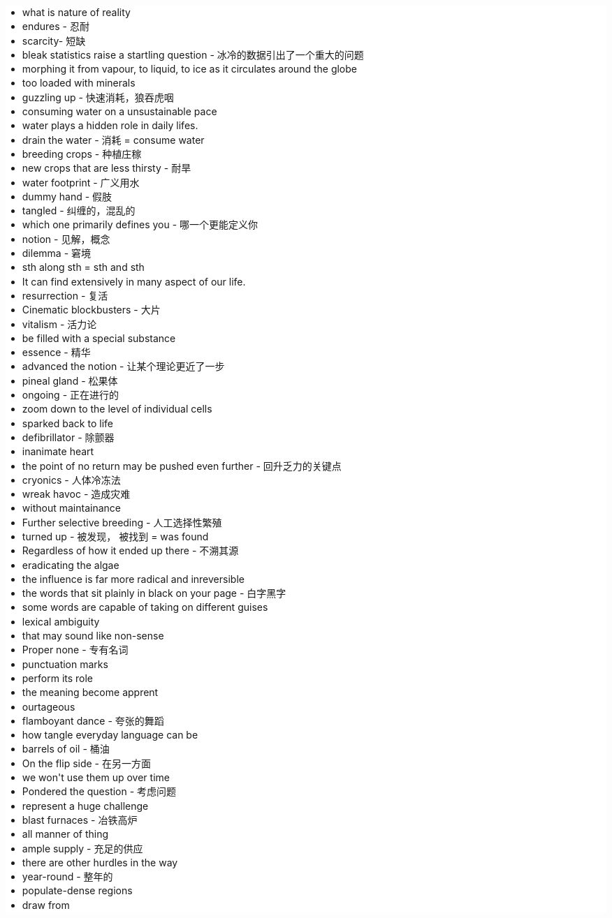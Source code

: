 - what is nature of reality
- endures - 忍耐
- scarcity- 短缺
- bleak statistics raise a startling question - 冰冷的数据引出了一个重大的问题
- morphing it from vapour, to liquid, to ice as it circulates around the globe
- too loaded with minerals
- guzzling up - 快速消耗，狼吞虎咽
- consuming water on a unsustainable pace
- water plays a hidden role in daily lifes.
- drain the water - 消耗 = consume water
- breeding crops - 种植庄稼
- new crops that are less thirsty - 耐旱
- water footprint - 广义用水
- dummy hand - 假肢
- tangled - 纠缠的，混乱的
- which one primarily defines you  - 哪一个更能定义你
- notion - 见解，概念
- dilemma - 窘境
- sth along sth = sth and sth
- It can find extensively in many aspect of our life.
- resurrection - 复活
- Cinematic blockbusters - 大片
- vitalism - 活力论
- be filled with a special substance
- essence - 精华
- advanced the notion - 让某个理论更近了一步
- pineal gland - 松果体
- ongoing - 正在进行的
- zoom down to the level of individual cells
- sparked back to life
- defibrillator - 除颤器
- inanimate heart
- the point of no return may be pushed even further - 回升乏力的关键点
- cryonics - 人体冷冻法
- wreak havoc - 造成灾难
- without maintainance
- Further selective breeding - 人工选择性繁殖
- turned up - 被发现， 被找到 = was found
- Regardless of how it ended up there - 不溯其源
- eradicating the algae
- the influence is far more radical and inreversible
- the words that sit plainly in black on your page - 白字黑字
- some words are capable of taking on different guises
- lexical ambiguity
- that may sound like non-sense
- Proper none - 专有名词
- punctuation marks
- perform its role
- the meaning become apprent
- ourtageous
- flamboyant dance - 夸张的舞蹈
- how tangle everyday language can be
- barrels of oil - 桶油
- On the flip side - 在另一方面
- we won't use them up over time
- Pondered the question - 考虑问题
- represent a huge challenge
- blast furnaces - 冶铁高炉
- all manner of thing
- ample supply - 充足的供应
- there are other hurdles in the way
- year-round - 整年的
- populate-dense regions
- draw from